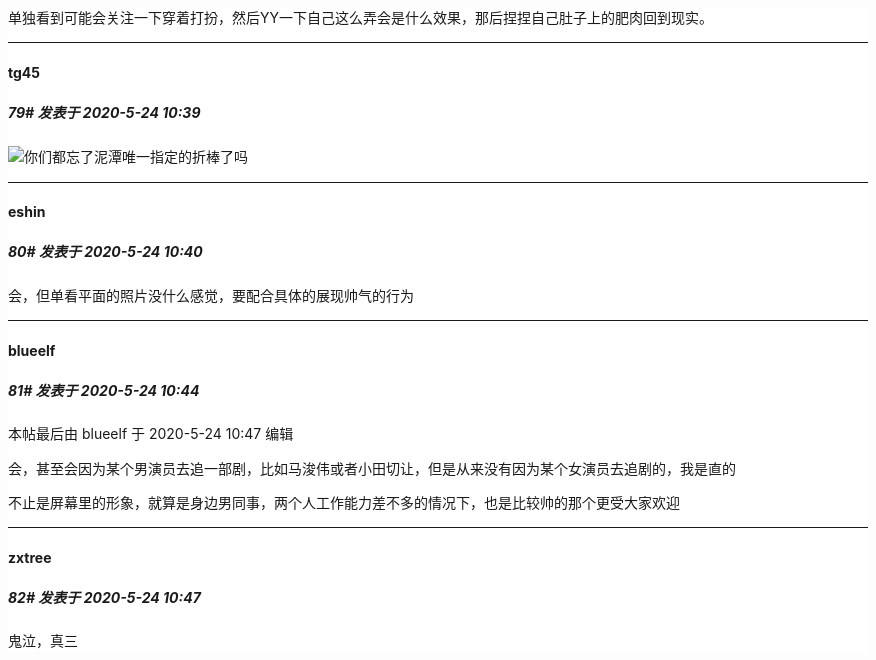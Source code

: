 

单独看到可能会关注一下穿着打扮，然后YY一下自己这么弄会是什么效果，那后捏捏自己肚子上的肥肉回到现实。







-----

####  tg45  
##### 79#       发表于 2020-5-24 10:39



<img src="https://static.saraba1st.com/image/smiley/face2017/037.png" referrerpolicy="no-referrer">你们都忘了泥潭唯一指定的折棒了吗







-----

####  eshin  
##### 80#       发表于 2020-5-24 10:40




会，但单看平面的照片没什么感觉，要配合具体的展现帅气的行为







-----

####  blueelf  
##### 81#       发表于 2020-5-24 10:44



 本帖最后由 blueelf 于 2020-5-24 10:47 编辑 

会，甚至会因为某个男演员去追一部剧，比如马浚伟或者小田切让，但是从来没有因为某个女演员去追剧的，我是直的

不止是屏幕里的形象，就算是身边男同事，两个人工作能力差不多的情况下，也是比较帅的那个更受大家欢迎







-----

####  zxtree  
##### 82#       发表于 2020-5-24 10:47




鬼泣，真三
